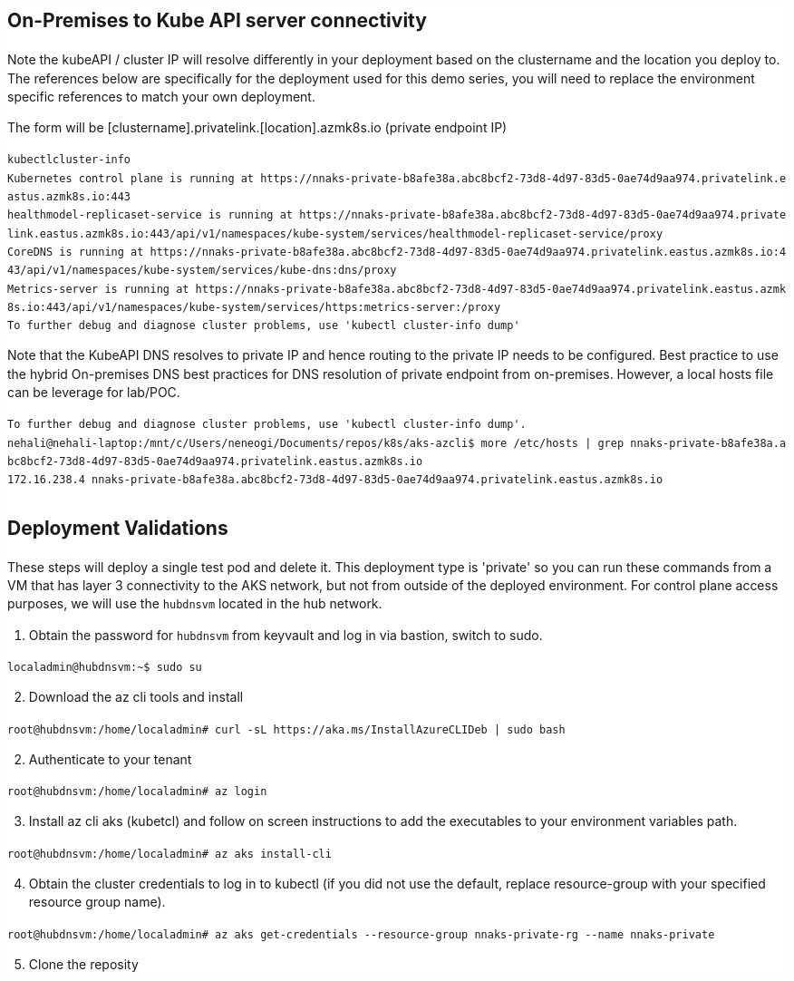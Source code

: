 ## On-Premises to Kube API server connectivity

Note the kubeAPI / cluster IP will resolve differently in your deployment based on the clustername and the location you deploy to. The references below are specifically for the deployment used for this demo series, you will need to replace the environment specific references to match your own deployment. 

The form will be [clustername].privatelink.[location].azmk8s.io (private endpoint IP)

```
kubectlcluster-info
Kubernetes control plane is running at https://nnaks-private-b8afe38a.abc8bcf2-73d8-4d97-83d5-0ae74d9aa974.privatelink.eastus.azmk8s.io:443
healthmodel-replicaset-service is running at https://nnaks-private-b8afe38a.abc8bcf2-73d8-4d97-83d5-0ae74d9aa974.privatelink.eastus.azmk8s.io:443/api/v1/namespaces/kube-system/services/healthmodel-replicaset-service/proxy
CoreDNS is running at https://nnaks-private-b8afe38a.abc8bcf2-73d8-4d97-83d5-0ae74d9aa974.privatelink.eastus.azmk8s.io:443/api/v1/namespaces/kube-system/services/kube-dns:dns/proxy
Metrics-server is running at https://nnaks-private-b8afe38a.abc8bcf2-73d8-4d97-83d5-0ae74d9aa974.privatelink.eastus.azmk8s.io:443/api/v1/namespaces/kube-system/services/https:metrics-server:/proxy
To further debug and diagnose cluster problems, use 'kubectl cluster-info dump'

```

Note that the KubeAPI DNS resolves to private IP and hence routing to the private IP needs to be configured. Best practice to use the hybrid On-premises DNS best practices for DNS resolution of private endpoint from on-premises. However, a local hosts file can be leverage for lab/POC.

```
To further debug and diagnose cluster problems, use 'kubectl cluster-info dump'.
nehali@nehali-laptop:/mnt/c/Users/neneogi/Documents/repos/k8s/aks-azcli$ more /etc/hosts | grep nnaks-private-b8afe38a.abc8bcf2-73d8-4d97-83d5-0ae74d9aa974.privatelink.eastus.azmk8s.io
172.16.238.4 nnaks-private-b8afe38a.abc8bcf2-73d8-4d97-83d5-0ae74d9aa974.privatelink.eastus.azmk8s.io

```
## Deployment Validations

These steps will deploy a single test pod and delete it. This deployment type is 'private' so you can run these commands from a VM that has layer 3 connectivity to the AKS network, but not from outside of the deployed environment. For control plane access purposes, we will use the ```hubdnsvm``` located in the hub network. 

1. Obtain the password for ```hubdnsvm``` from keyvault and log in via bastion, switch to sudo. 

```localadmin@hubdnsvm:~$ sudo su```

2. Download the az cli tools and install

```root@hubdnsvm:/home/localadmin# curl -sL https://aka.ms/InstallAzureCLIDeb | sudo bash```

2. Authenticate to your tenant 

```root@hubdnsvm:/home/localadmin# az login```

3. Install az cli aks (kubetcl) and follow on screen instructions to add the executables to your environment variables path.

```root@hubdnsvm:/home/localadmin# az aks install-cli```

4. Obtain the cluster credentials to log in to kubectl (if you did not use the default, replace resource-group with your specified resource group name). 

```root@hubdnsvm:/home/localadmin# az aks get-credentials --resource-group nnaks-private-rg --name nnaks-private```

5. Clone the reposity

```